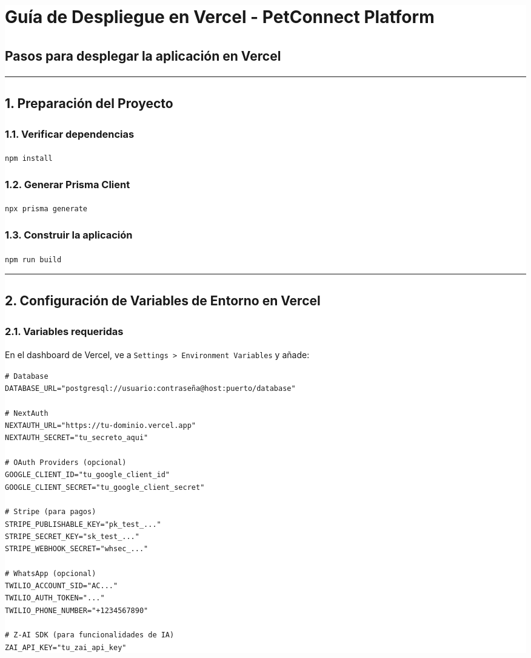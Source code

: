 # Guía de Despliegue en Vercel - PetConnect Platform

## Pasos para desplegar la aplicación en Vercel

---

## 1. Preparación del Proyecto

### 1.1. Verificar dependencias
```bash
npm install
```

### 1.2. Generar Prisma Client
```bash
npx prisma generate
```

### 1.3. Construir la aplicación
```bash
npm run build
```

---

## 2. Configuración de Variables de Entorno en Vercel

### 2.1. Variables requeridas
En el dashboard de Vercel, ve a `Settings > Environment Variables` y añade:

```env
# Database
DATABASE_URL="postgresql://usuario:contraseña@host:puerto/database"

# NextAuth
NEXTAUTH_URL="https://tu-dominio.vercel.app"
NEXTAUTH_SECRET="tu_secreto_aqui"

# OAuth Providers (opcional)
GOOGLE_CLIENT_ID="tu_google_client_id"
GOOGLE_CLIENT_SECRET="tu_google_client_secret"

# Stripe (para pagos)
STRIPE_PUBLISHABLE_KEY="pk_test_..."
STRIPE_SECRET_KEY="sk_test_..."
STRIPE_WEBHOOK_SECRET="whsec_..."

# WhatsApp (opcional)
TWILIO_ACCOUNT_SID="AC..."
TWILIO_AUTH_TOKEN="..."
TWILIO_PHONE_NUMBER="+1234567890"

# Z-AI SDK (para funcionalidades de IA)
ZAI_API_KEY="tu_zai_api_key"
```

